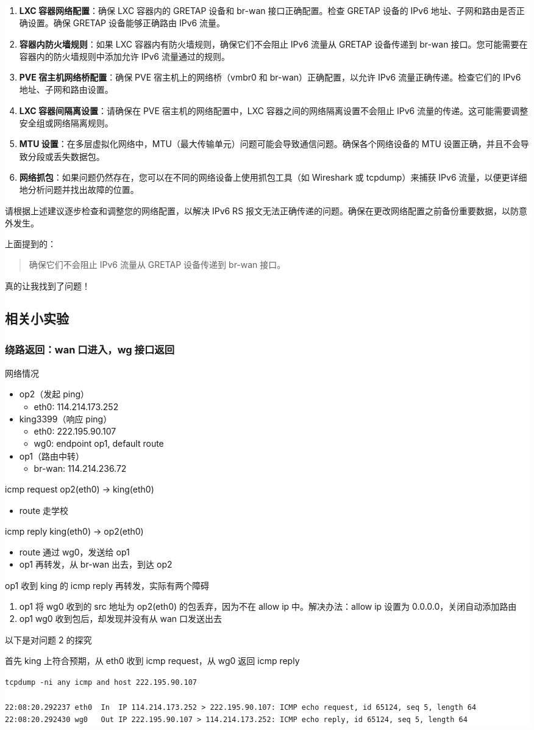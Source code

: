 1. **LXC 容器网络配置**：确保 LXC 容器内的 GRETAP 设备和 br-wan 接口正确配置。检查 GRETAP 设备的 IPv6 地址、子网和路由是否正确设置。确保 GRETAP 设备能够正确路由 IPv6 流量。
    
3. **容器内防火墙规则**：如果 LXC 容器内有防火墙规则，确保它们不会阻止 IPv6 流量从 GRETAP 设备传递到 br-wan 接口。您可能需要在容器内的防火墙规则中添加允许 IPv6 流量通过的规则。
    
4. **PVE 宿主机网络桥配置**：确保 PVE 宿主机上的网络桥（vmbr0 和 br-wan）正确配置，以允许 IPv6 流量正确传递。检查它们的 IPv6 地址、子网和路由设置。
    
5. **LXC 容器间隔离设置**：请确保在 PVE 宿主机的网络配置中，LXC 容器之间的网络隔离设置不会阻止 IPv6 流量的传递。这可能需要调整安全组或网络隔离规则。
    
6. **MTU 设置**：在多层虚拟化网络中，MTU（最大传输单元）问题可能会导致通信问题。确保各个网络设备的 MTU 设置正确，并且不会导致分段或丢失数据包。
    
7. **网络抓包**：如果问题仍然存在，您可以在不同的网络设备上使用抓包工具（如 Wireshark 或 tcpdump）来捕获 IPv6 流量，以便更详细地分析问题并找出故障的位置。
    
请根据上述建议逐步检查和调整您的网络配置，以解决 IPv6 RS 报文无法正确传递的问题。确保在更改网络配置之前备份重要数据，以防意外发生。

上面提到的：
> 确保它们不会阻止 IPv6 流量从 GRETAP 设备传递到 br-wan 接口。

真的让我找到了问题！



## 相关小实验

### 绕路返回：wan 口进入，wg 接口返回

网络情况
- op2（发起 ping）
    - eth0: 114.214.173.252
- king3399（响应 ping）
    - eth0: 222.195.90.107
    - wg0: endpoint op1, default route
- op1（路由中转）
    - br-wan: 114.214.236.72

icmp request
op2(eth0) -> king(eth0)
- route 走学校

icmp reply
king(eth0) -> op2(eth0)
- route 通过 wg0，发送给 op1
- op1 再转发，从 br-wan 出去，到达 op2

op1 收到 king 的 icmp reply 再转发，实际有两个障碍
1. op1 将 wg0 收到的 src 地址为 op2(eth0) 的包丢弃，因为不在 allow ip 中。解决办法：allow ip 设置为 0.0.0.0，关闭自动添加路由
2. op1 wg0 收到包后，却发现并没有从 wan 口发送出去

以下是对问题 2 的探究

首先 king 上符合预期，从 eth0 收到 icmp request，从 wg0 返回 icmp reply
```
tcpdump -ni any icmp and host 222.195.90.107

22:08:20.292237 eth0  In  IP 114.214.173.252 > 222.195.90.107: ICMP echo request, id 65124, seq 5, length 64
22:08:20.292430 wg0   Out IP 222.195.90.107 > 114.214.173.252: ICMP echo reply, id 65124, seq 5, length 64
```
